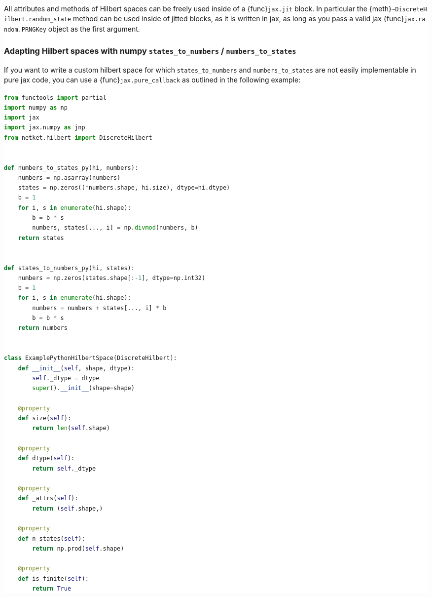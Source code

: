 All attributes and methods of Hilbert spaces can be freely used inside of a {func}`jax.jit` block.
In particular the {meth}`~DiscreteHilbert.random_state` method can be used inside of jitted blocks, as it is written in jax, as long as you pass a valid jax {func}`jax.random.PRNGKey` object as the first argument.


### Adapting Hilbert spaces with numpy `states_to_numbers` / `numbers_to_states`

If you want to write a custom hilbert space for which `states_to_numbers` and `numbers_to_states` are not easily implementable in pure jax code, you can use a {func}`jax.pure_callback` as outlined in the following example:

```python
from functools import partial
import numpy as np
import jax
import jax.numpy as jnp
from netket.hilbert import DiscreteHilbert


def numbers_to_states_py(hi, numbers):
    numbers = np.asarray(numbers)
    states = np.zeros((*numbers.shape, hi.size), dtype=hi.dtype)
    b = 1
    for i, s in enumerate(hi.shape):
        b = b * s
        numbers, states[..., i] = np.divmod(numbers, b)
    return states


def states_to_numbers_py(hi, states):
    numbers = np.zeros(states.shape[:-1], dtype=np.int32)
    b = 1
    for i, s in enumerate(hi.shape):
        numbers = numbers + states[..., i] * b
        b = b * s
    return numbers


class ExamplePythonHilbertSpace(DiscreteHilbert):
    def __init__(self, shape, dtype):
        self._dtype = dtype
        super().__init__(shape=shape)

    @property
    def size(self):
        return len(self.shape)

    @property
    def dtype(self):
        return self._dtype

    @property
    def _attrs(self):
        return (self.shape,)

    @property
    def n_states(self):
        return np.prod(self.shape)

    @property
    def is_finite(self):
        return True

```